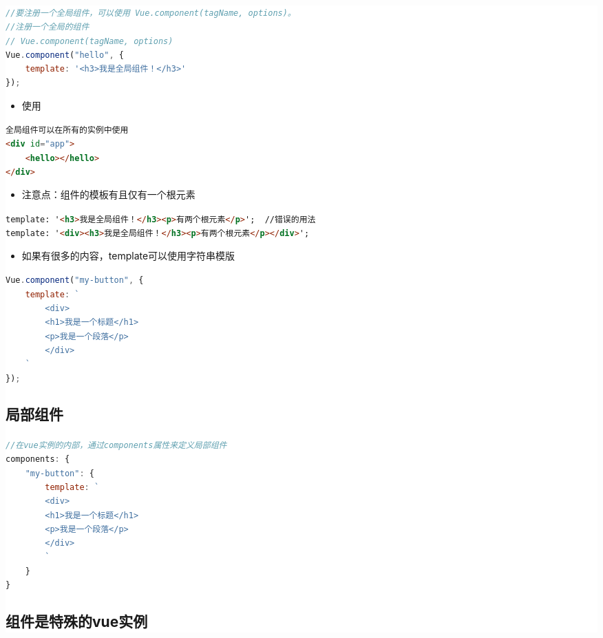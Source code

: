 ```js
//要注册一个全局组件，可以使用 Vue.component(tagName, options)。
//注册一个全局的组件
// Vue.component(tagName, options)
Vue.component("hello", {
    template: '<h3>我是全局组件！</h3>'
});
```

+ 使用

```html
全局组件可以在所有的实例中使用
<div id="app">
    <hello></hello>
</div>
```

+ 注意点：组件的模板有且仅有一个根元素

```html
template: '<h3>我是全局组件！</h3><p>有两个根元素</p>';  //错误的用法
template: '<div><h3>我是全局组件！</h3><p>有两个根元素</p></div>';
```

+ 如果有很多的内容，template可以使用字符串模版

```js
Vue.component("my-button", {
    template: `
        <div>
        <h1>我是一个标题</h1>
        <p>我是一个段落</p>
        </div>
	`
});
```

## 局部组件

```js
//在vue实例的内部，通过components属性来定义局部组件
components: {
    "my-button": {
        template: `
        <div>
        <h1>我是一个标题</h1>
        <p>我是一个段落</p>
        </div>
        `
    }
}
```

## 组件是特殊的vue实例
